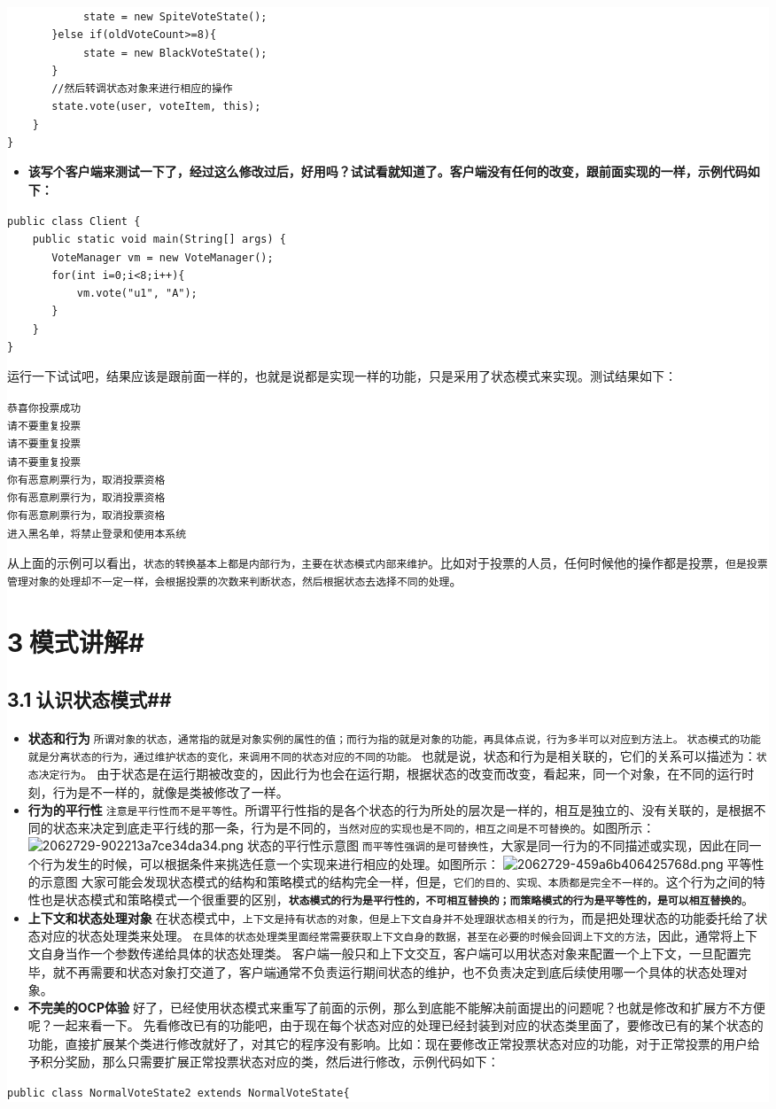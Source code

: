 ```
            state = new SpiteVoteState();
       }else if(oldVoteCount>=8){
            state = new BlackVoteState();
       }
       //然后转调状态对象来进行相应的操作
       state.vote(user, voteItem, this);
    }
}
```
- **该写个客户端来测试一下了，经过这么修改过后，好用吗？试试看就知道了。客户端没有任何的改变，跟前面实现的一样，示例代码如下：**
```
public class Client {
    public static void main(String[] args) {
       VoteManager vm = new VoteManager();
       for(int i=0;i<8;i++){
           vm.vote("u1", "A");
       }
    }
}
```
运行一下试试吧，结果应该是跟前面一样的，也就是说都是实现一样的功能，只是采用了状态模式来实现。测试结果如下：
```
恭喜你投票成功
请不要重复投票
请不要重复投票
请不要重复投票
你有恶意刷票行为，取消投票资格
你有恶意刷票行为，取消投票资格
你有恶意刷票行为，取消投票资格
进入黑名单，将禁止登录和使用本系统
```
从上面的示例可以看出，`状态的转换基本上都是内部行为，主要在状态模式内部来维护`。比如对于投票的人员，任何时候他的操作都是投票，`但是投票管理对象的处理却不一定一样，会根据投票的次数来判断状态，然后根据状态去选择不同的处理`。
# 3 模式讲解#
## 3.1 认识状态模式##
- **状态和行为**
`所谓对象的状态，通常指的就是对象实例的属性的值；而行为指的就是对象的功能，再具体点说，行为多半可以对应到方法上。`
`状态模式的功能就是分离状态的行为，通过维护状态的变化，来调用不同的状态对应的不同的功能。`
也就是说，状态和行为是相关联的，它们的关系可以描述为：`状态决定行为`。
由于状态是在运行期被改变的，因此行为也会在运行期，根据状态的改变而改变，看起来，同一个对象，在不同的运行时刻，行为是不一样的，就像是类被修改了一样。
- **行为的平行性**
`注意是平行性而不是平等性`。所谓平行性指的是各个状态的行为所处的层次是一样的，相互是独立的、没有关联的，是根据不同的状态来决定到底走平行线的那一条，行为是不同的，`当然对应的实现也是不同的，相互之间是不可替换的`。如图所示：
![2062729-902213a7ce34da34.png](https://upload-images.jianshu.io/upload_images/2062729-902213a7ce34da34.png)
状态的平行性示意图
`而平等性强调的是可替换性`，大家是同一行为的不同描述或实现，因此在同一个行为发生的时候，可以根据条件来挑选任意一个实现来进行相应的处理。如图所示：
![2062729-459a6b406425768d.png](https://upload-images.jianshu.io/upload_images/2062729-459a6b406425768d.png)
平等性的示意图
大家可能会发现状态模式的结构和策略模式的结构完全一样，但是，`它们的目的、实现、本质都是完全不一样的`。这个行为之间的特性也是状态模式和策略模式一个很重要的区别，**`状态模式的行为是平行性的，不可相互替换的；而策略模式的行为是平等性的，是可以相互替换的`**。
- **上下文和状态处理对象**
在状态模式中，`上下文是持有状态的对象，但是上下文自身并不处理跟状态相关的行为`，而是把处理状态的功能委托给了状态对应的状态处理类来处理。
`在具体的状态处理类里面经常需要获取上下文自身的数据，甚至在必要的时候会回调上下文的方法`，因此，通常将上下文自身当作一个参数传递给具体的状态处理类。
客户端一般只和上下文交互，客户端可以用状态对象来配置一个上下文，一旦配置完毕，就不再需要和状态对象打交道了，客户端通常不负责运行期间状态的维护，也不负责决定到底后续使用哪一个具体的状态处理对象。
- **不完美的OCP体验**
好了，已经使用状态模式来重写了前面的示例，那么到底能不能解决前面提出的问题呢？也就是修改和扩展方不方便呢？一起来看一下。
先看修改已有的功能吧，由于现在每个状态对应的处理已经封装到对应的状态类里面了，要修改已有的某个状态的功能，直接扩展某个类进行修改就好了，对其它的程序没有影响。比如：现在要修改正常投票状态对应的功能，对于正常投票的用户给予积分奖励，那么只需要扩展正常投票状态对应的类，然后进行修改，示例代码如下：
```
public class NormalVoteState2 extends NormalVoteState{
```